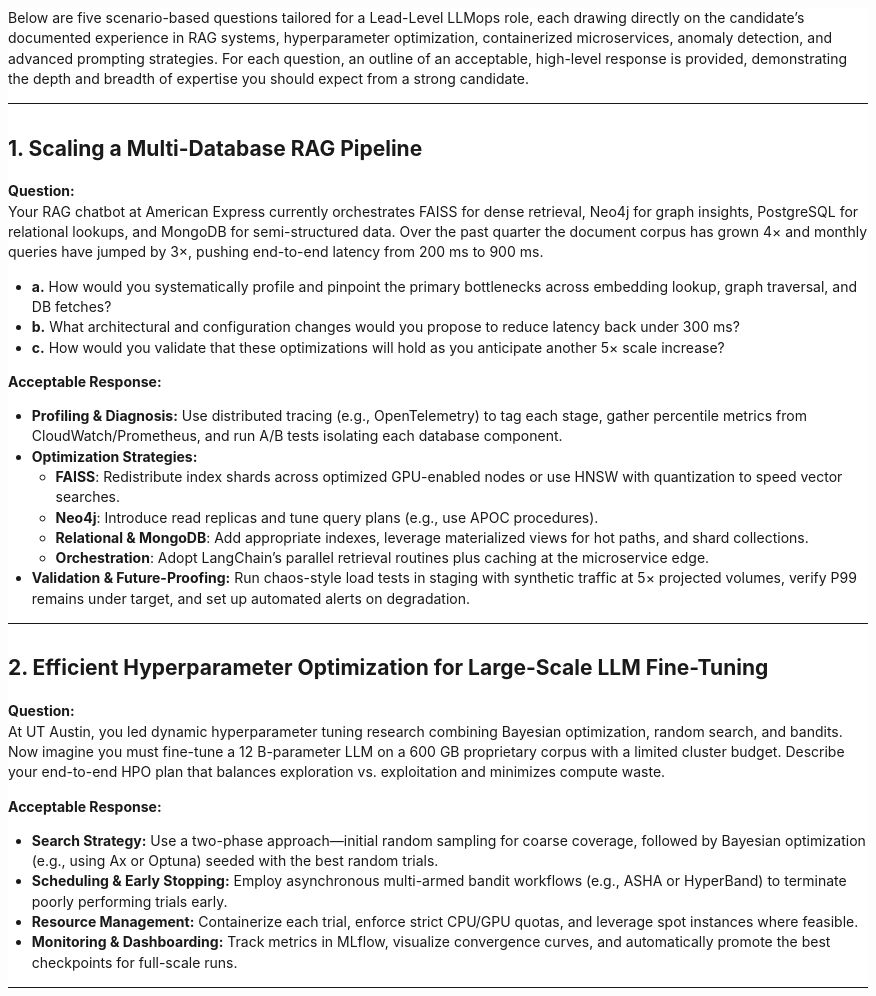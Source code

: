 Below are five scenario-based questions tailored for a Lead-Level LLMops role, each drawing directly on the candidate’s documented experience in RAG systems, hyperparameter optimization, containerized microservices, anomaly detection, and advanced prompting strategies. For each question, an outline of an acceptable, high-level response is provided, demonstrating the depth and breadth of expertise you should expect from a strong candidate.

---

## 1. Scaling a Multi-Database RAG Pipeline

**Question:**  
Your RAG chatbot at American Express currently orchestrates FAISS for dense retrieval, Neo4j for graph insights, PostgreSQL for relational lookups, and MongoDB for semi-structured data. Over the past quarter the document corpus has grown 4× and monthly queries have jumped by 3×, pushing end-to-end latency from 200 ms to 900 ms.  
- **a.** How would you systematically profile and pinpoint the primary bottlenecks across embedding lookup, graph traversal, and DB fetches?  
- **b.** What architectural and configuration changes would you propose to reduce latency back under 300 ms?  
- **c.** How would you validate that these optimizations will hold as you anticipate another 5× scale increase?

**Acceptable Response:**  
- **Profiling & Diagnosis:** Use distributed tracing (e.g., OpenTelemetry) to tag each stage, gather percentile metrics from CloudWatch/Prometheus, and run A/B tests isolating each database component.  
- **Optimization Strategies:**  
  - **FAISS**: Redistribute index shards across optimized GPU-enabled nodes or use HNSW with quantization to speed vector searches.  
  - **Neo4j**: Introduce read replicas and tune query plans (e.g., use APOC procedures).  
  - **Relational & MongoDB**: Add appropriate indexes, leverage materialized views for hot paths, and shard collections.  
  - **Orchestration**: Adopt LangChain’s parallel retrieval routines plus caching at the microservice edge.  
- **Validation & Future-Proofing:** Run chaos-style load tests in staging with synthetic traffic at 5× projected volumes, verify P99 remains under target, and set up automated alerts on degradation.

---

## 2. Efficient Hyperparameter Optimization for Large-Scale LLM Fine-Tuning

**Question:**  
At UT Austin, you led dynamic hyperparameter tuning research combining Bayesian optimization, random search, and bandits. Now imagine you must fine-tune a 12 B-parameter LLM on a 600 GB proprietary corpus with a limited cluster budget. Describe your end-to-end HPO plan that balances exploration vs. exploitation and minimizes compute waste.

**Acceptable Response:**  
- **Search Strategy:** Use a two-phase approach—initial random sampling for coarse coverage, followed by Bayesian optimization (e.g., using Ax or Optuna) seeded with the best random trials.  
- **Scheduling & Early Stopping:** Employ asynchronous multi-armed bandit workflows (e.g., ASHA or HyperBand) to terminate poorly performing trials early.  
- **Resource Management:** Containerize each trial, enforce strict CPU/GPU quotas, and leverage spot instances where feasible.  
- **Monitoring & Dashboarding:** Track metrics in MLflow, visualize convergence curves, and automatically promote the best checkpoints for full-scale runs.

---